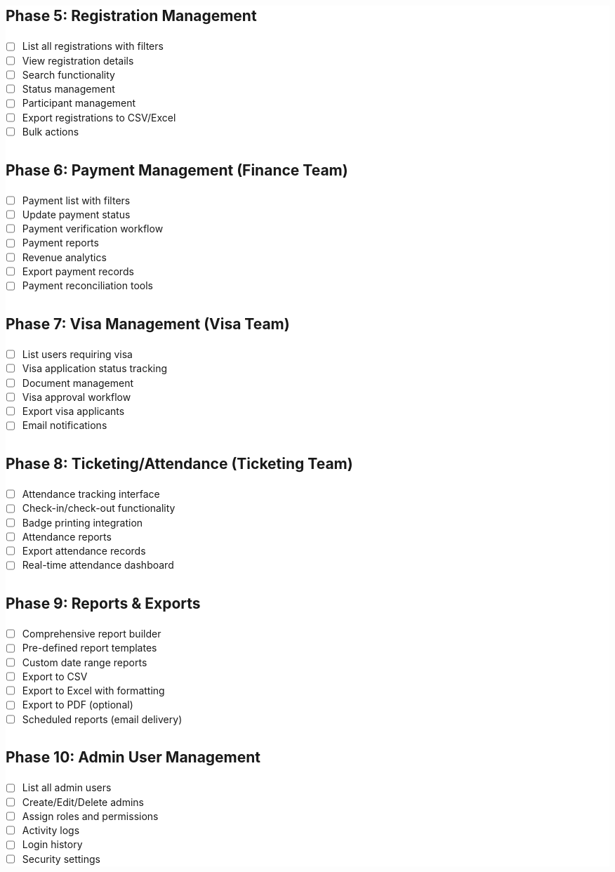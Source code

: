 ## **Phase 5: Registration Management**
- [ ] List all registrations with filters
- [ ] View registration details
- [ ] Search functionality
- [ ] Status management
- [ ] Participant management
- [ ] Export registrations to CSV/Excel
- [ ] Bulk actions

## **Phase 6: Payment Management** (Finance Team)
- [ ] Payment list with filters
- [ ] Update payment status
- [ ] Payment verification workflow
- [ ] Payment reports
- [ ] Revenue analytics
- [ ] Export payment records
- [ ] Payment reconciliation tools

## **Phase 7: Visa Management** (Visa Team)
- [ ] List users requiring visa
- [ ] Visa application status tracking
- [ ] Document management
- [ ] Visa approval workflow
- [ ] Export visa applicants
- [ ] Email notifications

## **Phase 8: Ticketing/Attendance** (Ticketing Team)
- [ ] Attendance tracking interface
- [ ] Check-in/check-out functionality
- [ ] Badge printing integration
- [ ] Attendance reports
- [ ] Export attendance records
- [ ] Real-time attendance dashboard

## **Phase 9: Reports & Exports**
- [ ] Comprehensive report builder
- [ ] Pre-defined report templates
- [ ] Custom date range reports
- [ ] Export to CSV
- [ ] Export to Excel with formatting
- [ ] Export to PDF (optional)
- [ ] Scheduled reports (email delivery)

## **Phase 10: Admin User Management**
- [ ] List all admin users
- [ ] Create/Edit/Delete admins
- [ ] Assign roles and permissions
- [ ] Activity logs
- [ ] Login history
- [ ] Security settings
